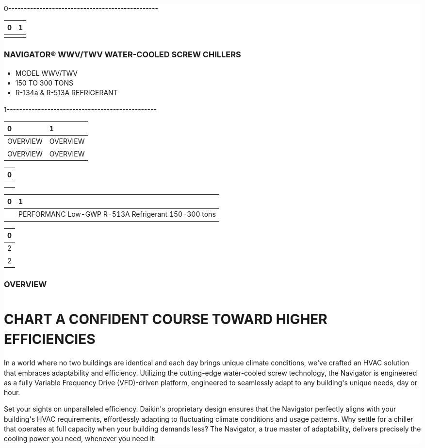 0------------------------------------------------

| 0   | 1   |
|:----|:----|
|     |     |



### **NAVIGATOR® WWV/TWV** WATER-COOLED SCREW CHILLERS

- MODEL WWV/TWV
- 150 TO 300 TONS
- R-134a & R-513A REFRIGERANT

1------------------------------------------------

| 0        | 1        |
|:---------|:---------|
| OVERVIEW | OVERVIEW |
| OVERVIEW | OVERVIEW |

| 0   |
|:----|
|     |
|     |

| 0   | 1                                                  |
|:----|:---------------------------------------------------|
|     | PERFORMANC Low-GWP R-513A Refrigerant 150-300 tons |

|   0 |
|----:|
|   2 |
|   2 |



### OVERVIEW

# CHART A CONFIDENT COURSE **TOWARD HIGHER EFFICIENCIES**

In a world where no two buildings are identical and each day brings unique climate conditions, we've crafted an HVAC solution that embraces adaptability and efficiency. Utilizing the cutting-edge water-cooled screw technology, the Navigator is engineered as a fully Variable Frequency Drive (VFD)-driven platform, engineered to seamlessly adapt to any building's unique needs, day or hour.

Set your sights on unparalleled efficiency. Daikin's proprietary design ensures that the Navigator perfectly aligns with your building's HVAC requirements, effortlessly adapting to fluctuating climate conditions and usage patterns. Why settle for a chiller that operates at full capacity when your building demands less? The Navigator, a true master of adaptability, delivers precisely the cooling power you need, whenever you need it.
